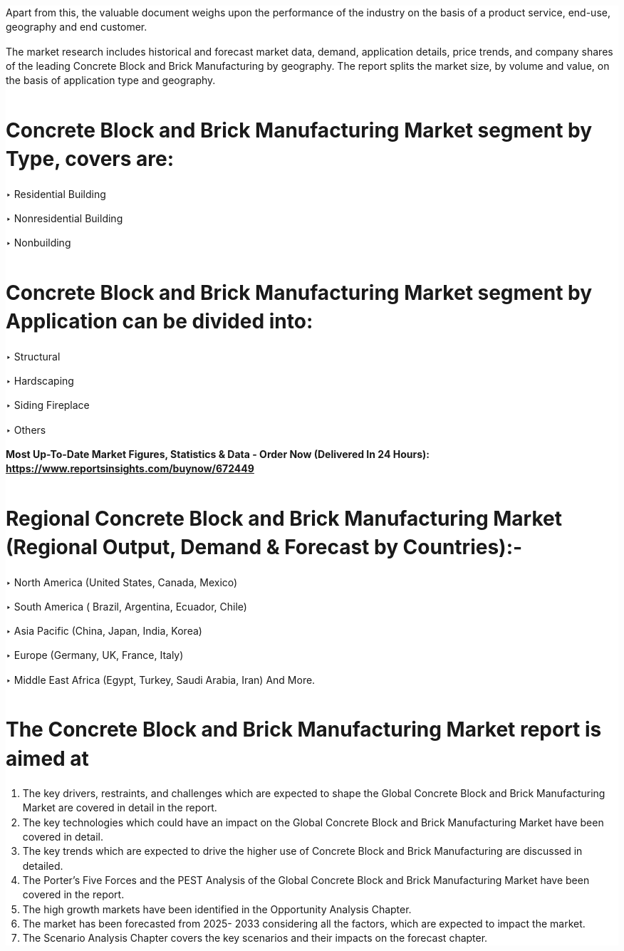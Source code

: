 Apart from this, the valuable document weighs upon the performance of the industry on the basis of a product service, end-use, geography and end customer.

The market research includes historical and forecast market data, demand, application details, price trends, and company shares of the leading Concrete Block and Brick Manufacturing by geography. The report splits the market size, by volume and value, on the basis of application type and geography.

# <strong>Concrete Block and Brick Manufacturing Market segment by Type, covers are:</strong>

‣ Residential Building

‣ Nonresidential Building

‣ Nonbuilding

# <strong>Concrete Block and Brick Manufacturing Market segment by Application can be divided into:</strong>

‣ Structural

‣ Hardscaping

‣ Siding Fireplace

‣ Others

<strong>Most Up-To-Date Market Figures, Statistics & Data - Order Now (Delivered In 24 Hours): <a href=https://www.reportsinsights.com/buynow/672449>https://www.reportsinsights.com/buynow/672449</a></strong>

# <strong>Regional Concrete Block and Brick Manufacturing Market (Regional Output, Demand &amp; Forecast by Countries):-</strong>

‣ North America (United States, Canada, Mexico)

‣ South America ( Brazil, Argentina, Ecuador, Chile)

‣ Asia Pacific (China, Japan, India, Korea)

‣ Europe (Germany, UK, France, Italy)

‣ Middle East Africa (Egypt, Turkey, Saudi Arabia, Iran) And More.

# <strong>The Concrete Block and Brick Manufacturing Market report is aimed at</strong>
<ol>
  <li>The key drivers, restraints, and challenges which are expected to shape the Global Concrete Block and Brick Manufacturing Market are covered in detail in the report.</li>
  <li>The key technologies which could have an impact on the Global Concrete Block and Brick Manufacturing Market have been covered in detail.</li>
  <li>The key trends which are expected to drive the higher use of Concrete Block and Brick Manufacturing are discussed in detailed.</li>
  <li>The Porter’s Five Forces and the PEST Analysis of the Global Concrete Block and Brick Manufacturing Market have been covered in the report.</li>
  <li>The high growth markets have been identified in the Opportunity Analysis Chapter.</li>
  <li>The market has been forecasted from 2025- 2033 considering all the factors, which are expected to impact the market.</li>
  <li>The Scenario Analysis Chapter covers the key scenarios and their impacts on the forecast chapter.</li>
</ol>